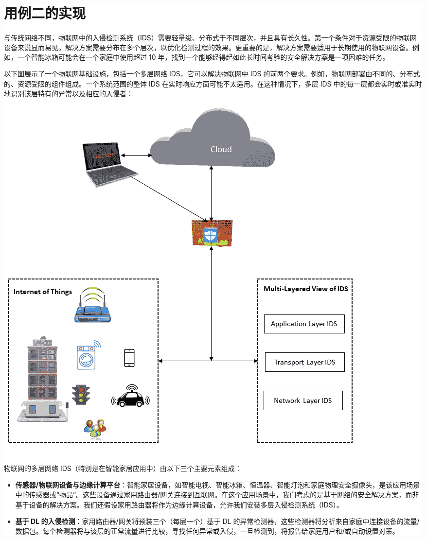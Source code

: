 # 用例二的实现

与传统网络不同，物联网中的入侵检测系统（IDS）需要轻量级、分布式于不同层次，并且具有长久性。第一个条件对于资源受限的物联网设备来说显而易见。解决方案需要分布在多个层次，以优化检测过程的效果。更重要的是，解决方案需要适用于长期使用的物联网设备。例如，一个智能冰箱可能会在一个家庭中使用超过 10 年，找到一个能够经得起如此长时间考验的安全解决方案是一项困难的任务。

以下图展示了一个物联网基础设施，包括一个多层网络 IDS，它可以解决物联网中 IDS 的前两个要求。例如，物联网部署由不同的、分布式的、资源受限的组件组成。一个系统范围的整体 IDS 在实时响应方面可能不太适用。在这种情况下，多层 IDS 中的每一层都会实时或准实时地识别该层特有的异常以及相应的入侵者：

![](img/447c4d8b-d209-4b80-91b7-96550945f1cc.png)

物联网的多层网络 IDS（特别是在智能家居应用中）由以下三个主要元素组成：

+   **传感器/物联网设备与边缘计算平台**：智能家居设备，如智能电视、智能冰箱、恒温器、智能灯泡和家庭物理安全摄像头，是该应用场景中的传感器或“物品”。这些设备通过家用路由器/网关连接到互联网。在这个应用场景中，我们考虑的是基于网络的安全解决方案，而非基于设备的解决方案。我们还假设家用路由器将作为边缘计算设备，允许我们安装多层入侵检测系统（IDS）。

+   **基于 DL 的入侵检测**：家用路由器/网关将预装三个（每层一个）基于 DL 的异常检测器，这些检测器将分析来自家庭中连接设备的流量/数据包。每个检测器将与该层的正常流量进行比较，寻找任何异常或入侵，一旦检测到，将报告给家庭用户和/或自动设置对策。
